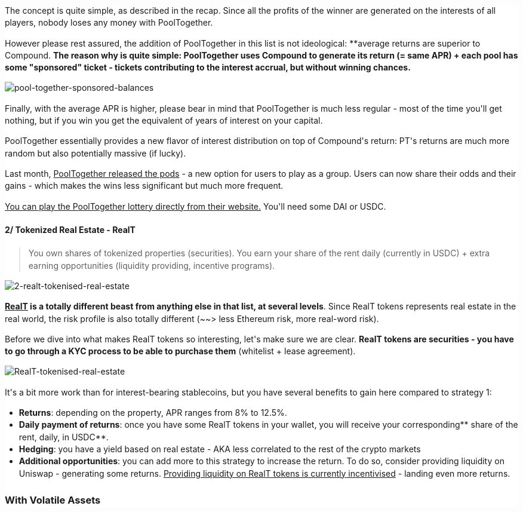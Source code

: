 The concept is quite simple, as described in the recap. Since all the profits of the winner are generated on the interests of all players, nobody loses any money with PoolTogether.

However please rest assured, the addition of PoolTogether in this list is not ideological: **average returns are superior to Compound. **The reason why is quite simple: PoolTogether uses Compound to generate its return (= same APR) + each pool has some "sponsored" ticket - tickets contributing to the interest accrual, but without winning chances.**

![pool-together-sponsored-balances](/img/2020/definancial-services-guide/pt-sponsored.png)

Finally, with the average APR is higher, please bear in mind that PoolTogether is much less regular - most of the time you'll get nothing, but if you win you get the equivalent of years of interest on your capital. 

PoolTogether essentially provides a new flavor of interest distribution on top of Compound's return: PT's returns are much more random but also potentially massive (if lucky).

Last month, [PoolTogether released the pods](https://medium.com/pooltogether/winning-more-prizes-185bad7f6d63) - a new option for users to play as a group. Users can now share their odds and their gains - which makes the wins less significant but much more frequent.

[You can play the PoolTogether lottery directly from their website.](https://www.pooltogether.com/) You'll need some DAI or USDC.


#### 2/ Tokenized Real Estate - RealT

> You own shares of tokenized properties (securities). You earn your share of the rent daily (currently in USDC) + extra earning opportunities (liquidity providing, incentive programs).

![2-realt-tokenised-real-estate](/img/2020/definancial-services-guide/subh/2-tokenised-real-estate.jpeg)

**[RealT](https://realt.co) is a totally different beast from anything else in that list, at several levels**. Since RealT tokens represents real estate in the real world, the risk profile is also totally different (~~>  less Ethereum risk, more real-word risk).

Before we dive into what makes RealT tokens so interesting, let's make sure we are clear. **RealT tokens are securities - you have to go through a KYC process to be able to purchase them** (whitelist + lease agreement).

![RealT-tokenised-real-estate](/img/2020/definancial-services-guide/realt.png)

It's a bit more work than for interest-bearing stablecoins, but you have several benefits to gain here compared to strategy 1:

*   **Returns**: depending on the property, APR ranges from 8% to 12.5%.
*   **Daily payment of returns**: once you have some RealT tokens in your wallet, you will receive your corresponding** share of the rent, daily, in USDC**.
*   **Hedging**: you have a yield based on real estate - AKA less correlated to the rest of the crypto markets
*   **Additional opportunities**: you can add more to this strategy to increase the return. To do so, consider providing liquidity on Uniswap - generating some returns. [Providing liquidity on RealT tokens is currently incentivised](https://medium.com/realtplatform/announcing-the-uniswap-incentive-program-f82f721cf63a) - landing even more returns.


### With Volatile Assets
